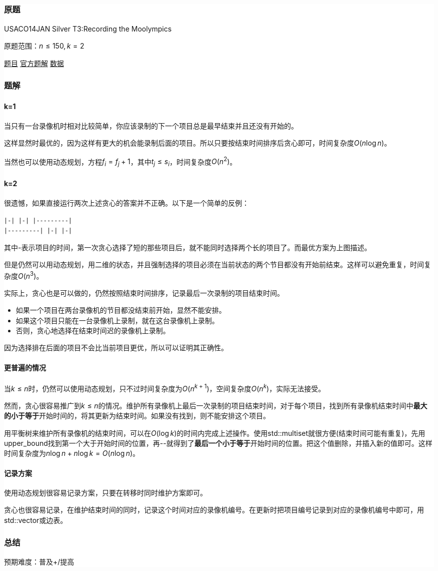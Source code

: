### 原题

USACO14JAN Silver T3:Recording the Moolympics

原题范围：$n\le150,k=2$

[题目](http://www.usaco.org/index.php?page=viewproblem2&cpid=381)	[官方题解](http://www.usaco.org/current/data/sol_recording.html)		[数据](http://www.usaco.org/current/data/recording.zip)

### 题解

#### k=1

当只有一台录像机时相对比较简单，你应该录制的下一个项目总是最早结束并且还没有开始的。

这样显然时最优的，因为这样有更大的机会能录制后面的项目。所以只要按结束时间排序后贪心即可，时间复杂度$O(n\log n)$。

当然也可以使用动态规划，方程$f_i=f_j+1$，其中$t_j\le s_i$，时间复杂度$O(n^2)$。

#### k=2

很遗憾，如果直接运行两次上述贪心的答案并不正确。以下是一个简单的反例：

```
|-| |-| |---------|
|---------| |-| |-|
```

其中-表示项目的时间，第一次贪心选择了短的那些项目后，就不能同时选择两个长的项目了。而最优方案为上图描述。

但是仍然可以用动态规划，用二维的状态，并且强制选择的项目必须在当前状态的两个节目都没有开始前结束。这样可以避免重复，时间复杂度$O(n^3)$。

实际上，贪心也是可以做的，仍然按照结束时间排序，记录最后一次录制的项目结束时间。

- 如果一个项目在两台录像机的节目都没结束前开始，显然不能安排。
- 如果这个项目只能在一台录像机上录制，就在这台录像机上录制。
- 否则，贪心地选择在结束时间迟的录像机上录制。

因为选择排在后面的项目不会比当前项目更优，所以可以证明其正确性。

#### 更普遍的情况

当$k\le n$时，仍然可以使用动态规划，只不过时间复杂度为$O(n^{k+1})$，空间复杂度$O(n^k)$，实际无法接受。

然而，贪心很容易推广到$k\le n$的情况。维护所有录像机上最后一次录制的项目结束时间，对于每个项目，找到所有录像机结束时间中**最大的小于等于**开始时间的，将其更新为结束时间。如果没有找到，则不能安排这个项目。

用平衡树来维护所有录像机的结束时间，可以在$O(\log k)$的时间内完成上述操作。使用std::multiset就很方便(结束时间可能有重复)，先用upper\_bound找到第一个大于开始时间的位置，再--就得到了**最后一个小于等于**开始时间的位置。把这个值删除，并插入新的值即可。这样时间复杂度为$n\log  n+n\log k=O(n\log n)$。

#### 记录方案

使用动态规划很容易记录方案，只要在转移时同时维护方案即可。

贪心也很容易记录，在维护结束时间的同时，记录这个时间对应的录像机编号。在更新时把项目编号记录到对应的录像机编号中即可，用std::vector或边表。

### 总结

预期难度：普及+/提高
